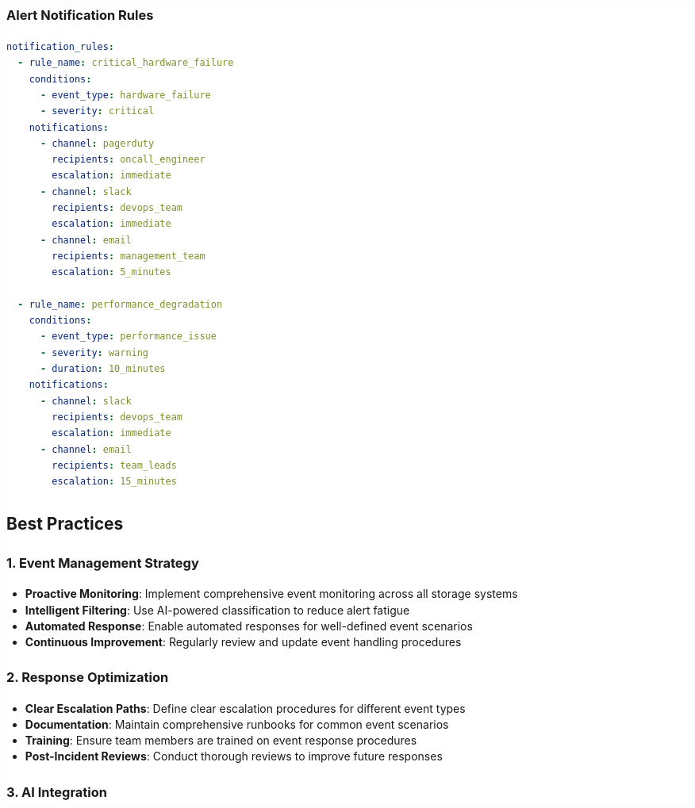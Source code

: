 ### Alert Notification Rules

```yaml
notification_rules:
  - rule_name: critical_hardware_failure
    conditions:
      - event_type: hardware_failure
      - severity: critical
    notifications:
      - channel: pagerduty
        recipients: oncall_engineer
        escalation: immediate
      - channel: slack
        recipients: devops_team
        escalation: immediate
      - channel: email
        recipients: management_team
        escalation: 5_minutes
  
  - rule_name: performance_degradation
    conditions:
      - event_type: performance_issue
      - severity: warning
      - duration: 10_minutes
    notifications:
      - channel: slack
        recipients: devops_team
        escalation: immediate
      - channel: email
        recipients: team_leads
        escalation: 15_minutes
```

## Best Practices

### 1. Event Management Strategy

- **Proactive Monitoring**: Implement comprehensive event monitoring across all storage systems
- **Intelligent Filtering**: Use AI-powered classification to reduce alert fatigue
- **Automated Response**: Enable automated responses for well-defined event scenarios
- **Continuous Improvement**: Regularly review and update event handling procedures

### 2. Response Optimization

- **Clear Escalation Paths**: Define clear escalation procedures for different event types
- **Documentation**: Maintain comprehensive runbooks for common event scenarios
- **Training**: Ensure team members are trained on event response procedures
- **Post-Incident Reviews**: Conduct thorough reviews to improve future responses

### 3. AI Integration
